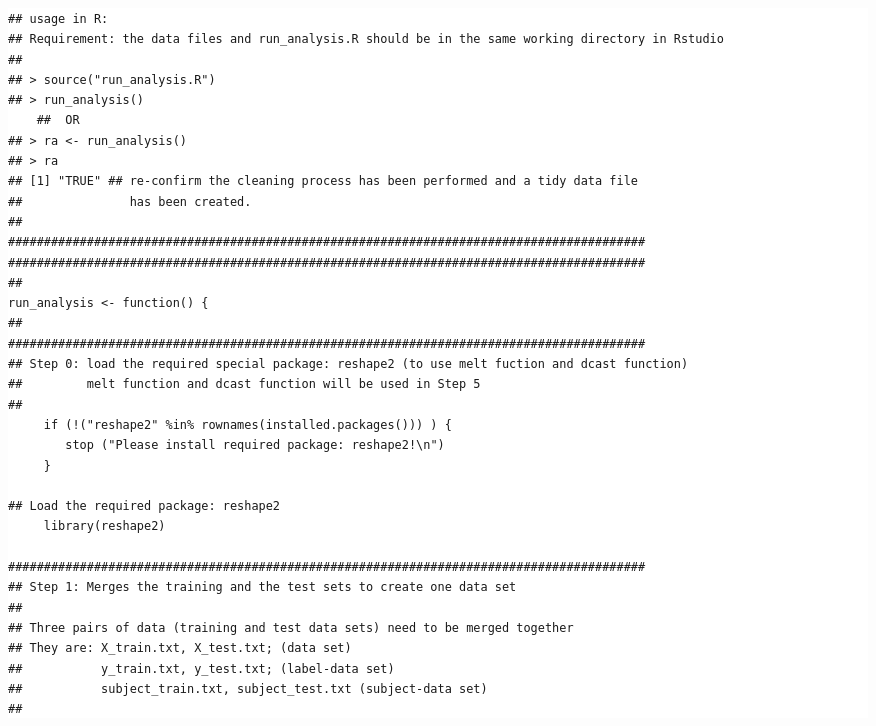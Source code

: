 	## usage in R:
	## Requirement: the data files and run_analysis.R should be in the same working directory in Rstudio
	##
	## > source("run_analysis.R")
	## > run_analysis()
        ##  OR
	## > ra <- run_analysis()
	## > ra
	## [1] "TRUE" ## re-confirm the cleaning process has been performed and a tidy data file
	##               has been created.
	##
	#########################################################################################
	#########################################################################################
	##
	run_analysis <- function() {
	## 
	#########################################################################################
	## Step 0: load the required special package: reshape2 (to use melt fuction and dcast function)
	##         melt function and dcast function will be used in Step 5
	##
	     if (!("reshape2" %in% rownames(installed.packages())) ) {
	        stop ("Please install required package: reshape2!\n")
	     } 
	
	## Load the required package: reshape2
	     library(reshape2)
	
	#########################################################################################
	## Step 1: Merges the training and the test sets to create one data set
	##
	## Three pairs of data (training and test data sets) need to be merged together
	## They are: X_train.txt, X_test.txt; (data set)
	##           y_train.txt, y_test.txt; (label-data set)
	##           subject_train.txt, subject_test.txt (subject-data set)
	##   
	